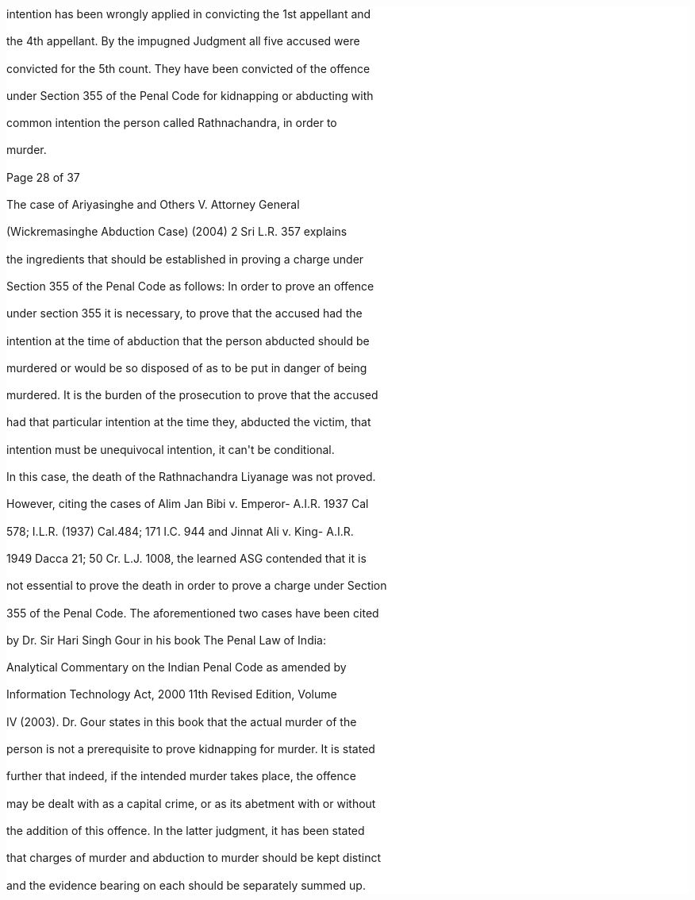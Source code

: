 intention has been wrongly applied in convicting the 1st appellant and

the 4th appellant. By the impugned Judgment all five accused were

convicted for the 5th count. They have been convicted of the offence

under Section 355 of the Penal Code for kidnapping or abducting with

common intention the person called Rathnachandra, in order to

murder.

Page 28 of 37

The case of Ariyasinghe and Others V. Attorney General

(Wickremasinghe Abduction Case) (2004) 2 Sri L.R. 357 explains

the ingredients that should be established in proving a charge under

Section 355 of the Penal Code as follows: In order to prove an offence

under section 355 it is necessary, to prove that the accused had the

intention at the time of abduction that the person abducted should be

murdered or would be so disposed of as to be put in danger of being

murdered. It is the burden of the prosecution to prove that the accused

had that particular intention at the time they, abducted the victim, that

intention must be unequivocal intention, it can't be conditional.

In this case, the death of the Rathnachandra Liyanage was not proved.

However, citing the cases of Alim Jan Bibi v. Emperor- A.I.R. 1937 Cal

578; I.L.R. (1937) Cal.484; 171 I.C. 944 and Jinnat Ali v. King- A.I.R.

1949 Dacca 21; 50 Cr. L.J. 1008, the learned ASG contended that it is

not essential to prove the death in order to prove a charge under Section

355 of the Penal Code. The aforementioned two cases have been cited

by Dr. Sir Hari Singh Gour in his book The Penal Law of India:

Analytical Commentary on the Indian Penal Code as amended by

Information Technology Act, 2000 11th Revised Edition, Volume

IV (2003). Dr. Gour states in this book that the actual murder of the

person is not a prerequisite to prove kidnapping for murder. It is stated

further that indeed, if the intended murder takes place, the offence

may be dealt with as a capital crime, or as its abetment with or without

the addition of this offence. In the latter judgment, it has been stated

that charges of murder and abduction to murder should be kept distinct

and the evidence bearing on each should be separately summed up.

